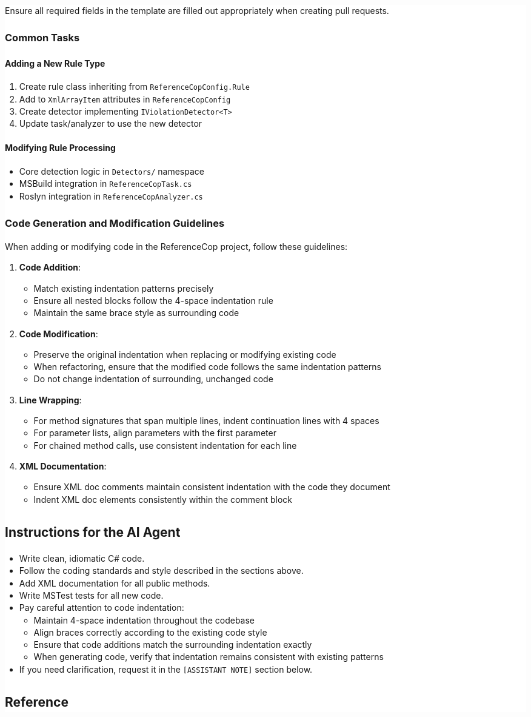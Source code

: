 Ensure all required fields in the template are filled out appropriately when creating pull requests.

### Common Tasks

#### Adding a New Rule Type
1. Create rule class inheriting from `ReferenceCopConfig.Rule`
2. Add to `XmlArrayItem` attributes in `ReferenceCopConfig`
3. Create detector implementing `IViolationDetector<T>`
4. Update task/analyzer to use the new detector

#### Modifying Rule Processing
- Core detection logic in `Detectors/` namespace
- MSBuild integration in `ReferenceCopTask.cs`
- Roslyn integration in `ReferenceCopAnalyzer.cs`

### Code Generation and Modification Guidelines

When adding or modifying code in the ReferenceCop project, follow these guidelines:

1. **Code Addition**:
   - Match existing indentation patterns precisely
   - Ensure all nested blocks follow the 4-space indentation rule
   - Maintain the same brace style as surrounding code

2. **Code Modification**:
   - Preserve the original indentation when replacing or modifying existing code
   - When refactoring, ensure that the modified code follows the same indentation patterns
   - Do not change indentation of surrounding, unchanged code

3. **Line Wrapping**:
   - For method signatures that span multiple lines, indent continuation lines with 4 spaces
   - For parameter lists, align parameters with the first parameter
   - For chained method calls, use consistent indentation for each line

4. **XML Documentation**:
   - Ensure XML doc comments maintain consistent indentation with the code they document
   - Indent XML doc elements consistently within the comment block

## Instructions for the AI Agent

- Write clean, idiomatic C# code.
- Follow the coding standards and style described in the sections above.
- Add XML documentation for all public methods.
- Write MSTest tests for all new code.
- Pay careful attention to code indentation:
  - Maintain 4-space indentation throughout the codebase
  - Align braces correctly according to the existing code style
  - Ensure that code additions match the surrounding indentation exactly
  - When generating code, verify that indentation remains consistent with existing patterns
- If you need clarification, request it in the `[ASSISTANT NOTE]` section below.

## Reference
